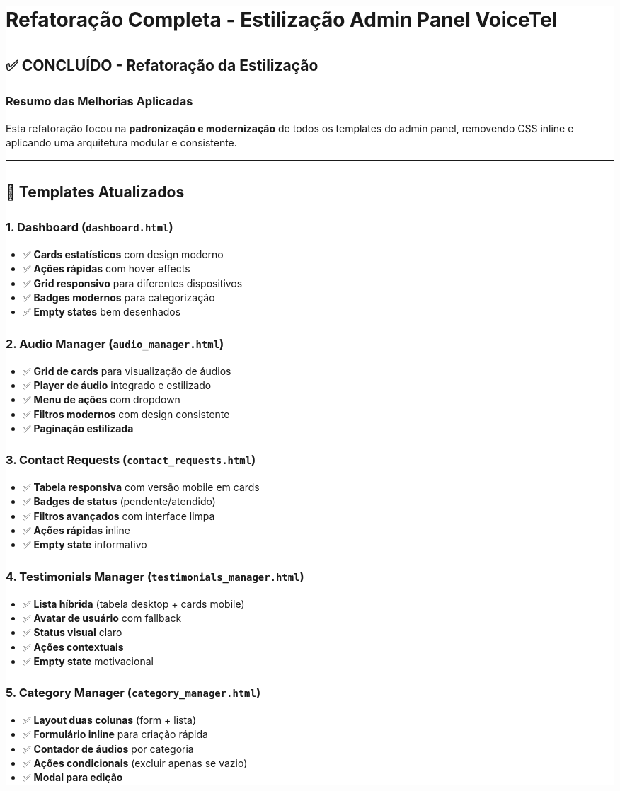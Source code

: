 # Refatoração Completa - Estilização Admin Panel VoiceTel

## ✅ CONCLUÍDO - Refatoração da Estilização

### Resumo das Melhorias Aplicadas

Esta refatoração focou na **padronização e modernização** de todos os templates do admin panel, removendo CSS inline e aplicando uma arquitetura modular e consistente.

---

## 🎨 Templates Atualizados

### 1. **Dashboard** (`dashboard.html`)
- ✅ **Cards estatísticos** com design moderno
- ✅ **Ações rápidas** com hover effects
- ✅ **Grid responsivo** para diferentes dispositivos
- ✅ **Badges modernos** para categorização
- ✅ **Empty states** bem desenhados

### 2. **Audio Manager** (`audio_manager.html`)
- ✅ **Grid de cards** para visualização de áudios
- ✅ **Player de áudio** integrado e estilizado
- ✅ **Menu de ações** com dropdown
- ✅ **Filtros modernos** com design consistente
- ✅ **Paginação estilizada**

### 3. **Contact Requests** (`contact_requests.html`)
- ✅ **Tabela responsiva** com versão mobile em cards
- ✅ **Badges de status** (pendente/atendido)
- ✅ **Filtros avançados** com interface limpa
- ✅ **Ações rápidas** inline
- ✅ **Empty state** informativo

### 4. **Testimonials Manager** (`testimonials_manager.html`)
- ✅ **Lista híbrida** (tabela desktop + cards mobile)
- ✅ **Avatar de usuário** com fallback
- ✅ **Status visual** claro
- ✅ **Ações contextuais**
- ✅ **Empty state** motivacional

### 5. **Category Manager** (`category_manager.html`)
- ✅ **Layout duas colunas** (form + lista)
- ✅ **Formulário inline** para criação rápida
- ✅ **Contador de áudios** por categoria
- ✅ **Ações condicionais** (excluir apenas se vazio)
- ✅ **Modal para edição**
